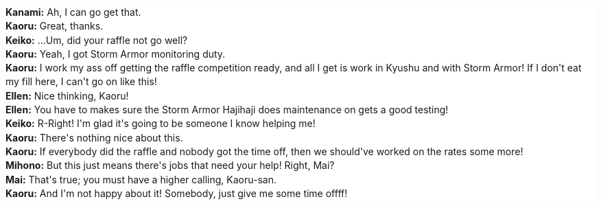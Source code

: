 **Kanami:** Ah, I can go get that.  
**Kaoru:** Great, thanks.  
**Keiko:** ...Um, did your raffle not go well?  
**Kaoru:** Yeah, I got Storm Armor monitoring duty.  
**Kaoru:** I work my ass off getting the raffle competition ready, and all I get is work in Kyushu and with Storm Armor! If I don't eat my fill here, I can't go on like this!  
**Ellen:** Nice thinking, Kaoru!  
**Ellen:** You have to makes sure the Storm Armor Hajihaji does maintenance on gets a good testing!  
**Keiko:** R-Right! I'm glad it's going to be someone I know helping me!  
**Kaoru:** There's nothing nice about this.  
**Kaoru:** If everybody did the raffle and nobody got the time off, then we should've worked on the rates some more!  
**Mihono:** But this just means there's jobs that need your help! Right, Mai?  
**Mai:** That's true; you must have a higher calling, Kaoru-san.  
**Kaoru:** And I'm not happy about it! Somebody, just give me some time offff!  

